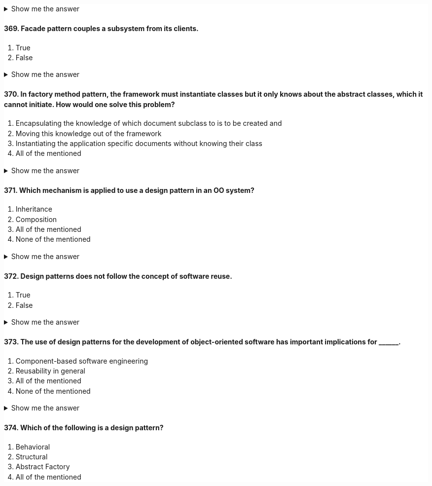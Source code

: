 <details><summary>Show me the answer</summary></details>

#### 369. Facade pattern couples a subsystem from its clients.

1. True
2. False

<details><summary>Show me the answer</summary></details>

#### 370. In factory method pattern, the framework must instantiate classes but it only knows about the abstract classes, which it cannot initiate. How would one solve this problem?

1. Encapsulating the knowledge of which document subclass to is to be created and
2. Moving this knowledge out of the framework
3. Instantiating the application specific documents without knowing their class
4. All of the mentioned

<details><summary>Show me the answer</summary></details>

#### 371. Which mechanism is applied to use a design pattern in an OO system?

1. Inheritance
2. Composition
3. All of the mentioned
4. None of the mentioned

<details><summary>Show me the answer</summary></details>

#### 372. Design patterns does not follow the concept of software reuse.

1. True
2. False

<details><summary>Show me the answer</summary></details>

#### 373. The use of design patterns for the development of object-oriented software has important implications for \_\_\_\_\_\_.

1. Component-based software engineering
2. Reusability in general
3. All of the mentioned
4. None of the mentioned

<details><summary>Show me the answer</summary></details>

#### 374. Which of the following is a design pattern?

1. Behavioral
2. Structural
3. Abstract Factory
4. All of the mentioned
